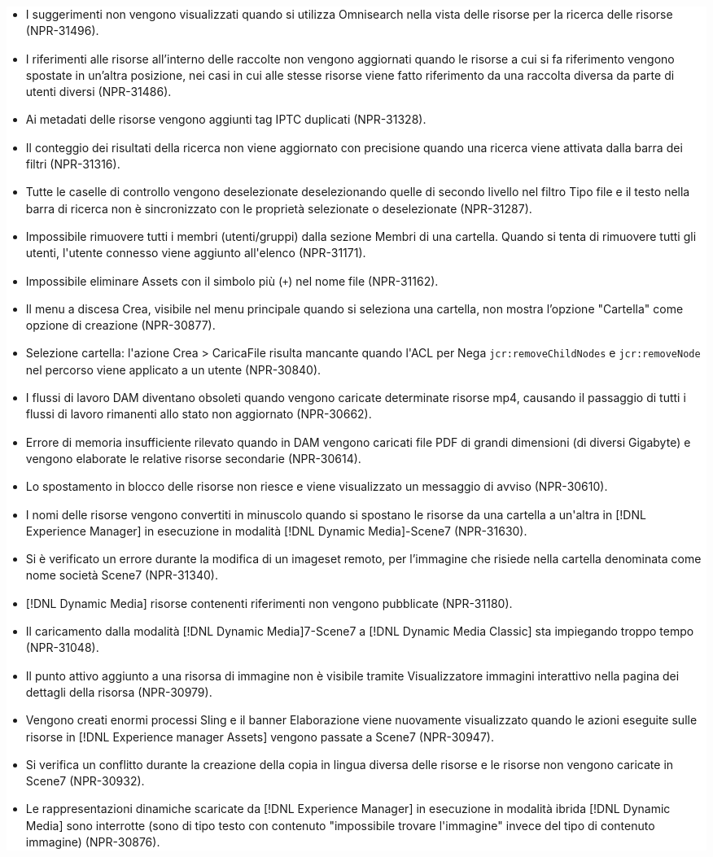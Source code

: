 * I suggerimenti non vengono visualizzati quando si utilizza Omnisearch nella vista delle risorse per la ricerca delle risorse (NPR-31496).

* I riferimenti alle risorse all’interno delle raccolte non vengono aggiornati quando le risorse a cui si fa riferimento vengono spostate in un’altra posizione, nei casi in cui alle stesse risorse viene fatto riferimento da una raccolta diversa da parte di utenti diversi (NPR-31486).

* Ai metadati delle risorse vengono aggiunti tag IPTC duplicati (NPR-31328).

* Il conteggio dei risultati della ricerca non viene aggiornato con precisione quando una ricerca viene attivata dalla barra dei filtri (NPR-31316).

* Tutte le caselle di controllo vengono deselezionate deselezionando quelle di secondo livello nel filtro Tipo file e il testo nella barra di ricerca non è sincronizzato con le proprietà selezionate o deselezionate (NPR-31287).

* Impossibile rimuovere tutti i membri (utenti/gruppi) dalla sezione Membri di una cartella. Quando si tenta di rimuovere tutti gli utenti, l&#39;utente connesso viene aggiunto all&#39;elenco (NPR-31171).

* Impossibile eliminare Assets con il simbolo più (`+`) nel nome file (NPR-31162).

* Il menu a discesa Crea, visibile nel menu principale quando si seleziona una cartella, non mostra l’opzione &quot;Cartella&quot; come opzione di creazione (NPR-30877).

* Selezione cartella: l&#39;azione Crea > CaricaFile risulta mancante quando l&#39;ACL per Nega `jcr:removeChildNodes` e `jcr:removeNode` nel percorso viene applicato a un utente (NPR-30840).

* I flussi di lavoro DAM diventano obsoleti quando vengono caricate determinate risorse mp4, causando il passaggio di tutti i flussi di lavoro rimanenti allo stato non aggiornato (NPR-30662).

* Errore di memoria insufficiente rilevato quando in DAM vengono caricati file PDF di grandi dimensioni (di diversi Gigabyte) e vengono elaborate le relative risorse secondarie (NPR-30614).

* Lo spostamento in blocco delle risorse non riesce e viene visualizzato un messaggio di avviso (NPR-30610).

* I nomi delle risorse vengono convertiti in minuscolo quando si spostano le risorse da una cartella a un&#39;altra in [!DNL Experience Manager] in esecuzione in modalità [!DNL Dynamic Media]-Scene7 (NPR-31630).

* Si è verificato un errore durante la modifica di un imageset remoto, per l’immagine che risiede nella cartella denominata come nome società Scene7 (NPR-31340).

* [!DNL Dynamic Media] risorse contenenti riferimenti non vengono pubblicate (NPR-31180).

* Il caricamento dalla modalità [!DNL Dynamic Media]7-Scene7 a [!DNL Dynamic Media Classic] sta impiegando troppo tempo (NPR-31048).

* Il punto attivo aggiunto a una risorsa di immagine non è visibile tramite Visualizzatore immagini interattivo nella pagina dei dettagli della risorsa (NPR-30979).

* Vengono creati enormi processi Sling e il banner Elaborazione viene nuovamente visualizzato quando le azioni eseguite sulle risorse in [!DNL Experience manager Assets] vengono passate a Scene7 (NPR-30947).

* Si verifica un conflitto durante la creazione della copia in lingua diversa delle risorse e le risorse non vengono caricate in Scene7 (NPR-30932).

* Le rappresentazioni dinamiche scaricate da [!DNL Experience Manager] in esecuzione in modalità ibrida [!DNL Dynamic Media] sono interrotte (sono di tipo testo con contenuto &quot;impossibile trovare l&#39;immagine&quot; invece del tipo di contenuto immagine) (NPR-30876).
